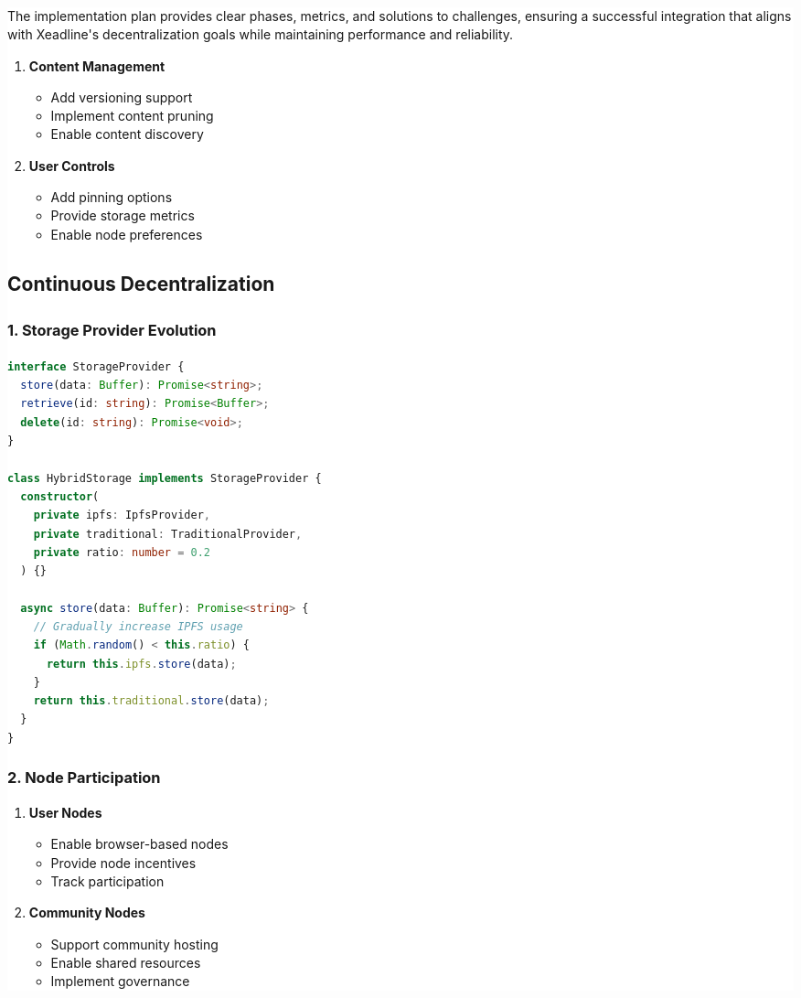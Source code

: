 The implementation plan provides clear phases, metrics, and solutions to challenges, ensuring a successful integration that aligns with Xeadline's decentralization goals while maintaining performance and reliability.
1. **Content Management**
   - Add versioning support
   - Implement content pruning
   - Enable content discovery

2. **User Controls**
   - Add pinning options
   - Provide storage metrics
   - Enable node preferences

## Continuous Decentralization

### 1. Storage Provider Evolution

```typescript
interface StorageProvider {
  store(data: Buffer): Promise<string>;
  retrieve(id: string): Promise<Buffer>;
  delete(id: string): Promise<void>;
}

class HybridStorage implements StorageProvider {
  constructor(
    private ipfs: IpfsProvider,
    private traditional: TraditionalProvider,
    private ratio: number = 0.2
  ) {}

  async store(data: Buffer): Promise<string> {
    // Gradually increase IPFS usage
    if (Math.random() < this.ratio) {
      return this.ipfs.store(data);
    }
    return this.traditional.store(data);
  }
}
```

### 2. Node Participation

1. **User Nodes**
   - Enable browser-based nodes
   - Provide node incentives
   - Track participation

2. **Community Nodes**
   - Support community hosting
   - Enable shared resources
   - Implement governance
